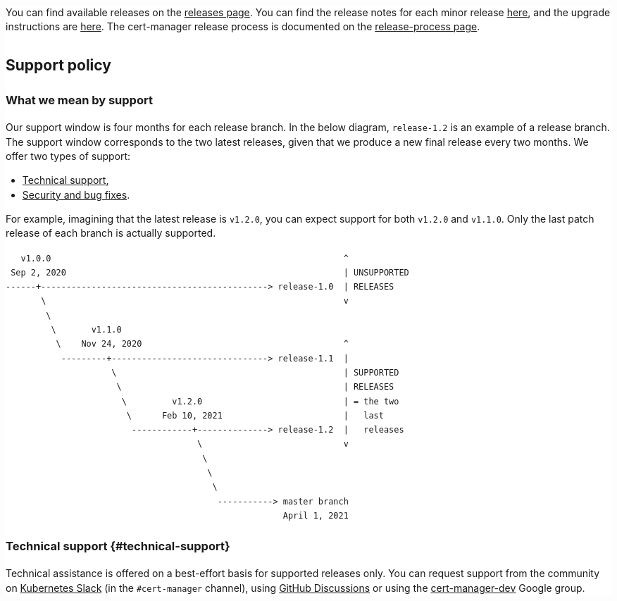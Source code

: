 [s]: #kubernetes-supported-versions
[1.7]: https://github.com/jetstack/cert-manager/milestone/28
[1.6]: https://cert-manager.io/docs/release-notes/release-notes-1.6
[1.5]: https://cert-manager.io/docs/release-notes/release-notes-1.5
[1.4]: https://cert-manager.io/docs/release-notes/release-notes-1.4
[1.3]: https://cert-manager.io/docs/release-notes/release-notes-1.3
[1.2]: https://cert-manager.io/docs/release-notes/release-notes-1.2
[1.1]: https://cert-manager.io/docs/release-notes/release-notes-1.1
[1.0]: https://cert-manager.io/docs/release-notes/release-notes-1.0
[0.16]: https://cert-manager.io/docs/release-notes/release-notes-0.16
[0.15]: https://cert-manager.io/docs/release-notes/release-notes-0.15
[0.14]: https://cert-manager.io/docs/release-notes/release-notes-0.14
[0.13]: https://cert-manager.io/docs/release-notes/release-notes-0.13
[0.12]: https://cert-manager.io/docs/release-notes/release-notes-0.12
[0.11]: https://cert-manager.io/docs/release-notes/release-notes-0.11

You can find available releases on the
[releases page](https://github.com/jetstack/cert-manager/releases). You can find
the release notes for each minor release
[here](https://cert-manager.io/docs/release-notes/), and the upgrade
instructions are [here](https://cert-manager.io/docs/installation/upgrading/).
The cert-manager release process is documented on the
[release-process page](https://cert-manager.io/docs/contributing/release-process/).

## Support policy

### What we mean by support

Our support window is four months for each release branch. In the below diagram,
`release-1.2` is an example of a release branch. The support window corresponds
to the two latest releases, given that we produce a new final release every two
months. We offer two types of support:

- [Technical support](#technical-support),
- [Security and bug fixes](#bug-fixes-support).

For example, imagining that the latest release is `v1.2.0`, you can expect
support for both `v1.2.0` and `v1.1.0`. Only the last patch release of each
branch is actually supported.

```diagram
   v1.0.0                                                          ^
 Sep 2, 2020                                                       | UNSUPPORTED
------+---------------------------------------------> release-1.0  | RELEASES
       \                                                           v
        \
         \       v1.1.0
          \    Nov 24, 2020                                        ^
           ---------+-------------------------------> release-1.1  |
                     \                                             | SUPPORTED
                      \                                            | RELEASES
                       \         v1.2.0                            | = the two
                        \      Feb 10, 2021                        |   last
                         ------------+--------------> release-1.2  |   releases
                                      \                            v
                                       \
                                        \
                                         \
                                          -----------> master branch
                                                       April 1, 2021
```

### Technical support {#technical-support}

Technical assistance is offered on a best-effort basis for supported releases
only. You can request support from the community on
[Kubernetes Slack](https://slack.k8s.io/) (in the `#cert-manager` channel),
using [GitHub Discussions][discussions] or using the [cert-manager-dev][group]
Google group.


[discussions]: https://github.com/jetstack/cert-manager/discussions
[group]: https://groups.google.com/g/cert-manager-dev
[`master`]: https://testgrid.k8s.io/jetstack-cert-manager-master
[`next`]: https://testgrid.k8s.io/jetstack-cert-manager-next
[`previous`]: https://testgrid.k8s.io/jetstack-cert-manager-previous
[gke]: https://cloud.google.com/kubernetes-engine/docs/release-schedule
[os]: https://access.redhat.com/support/policy/updates/openshift#dates